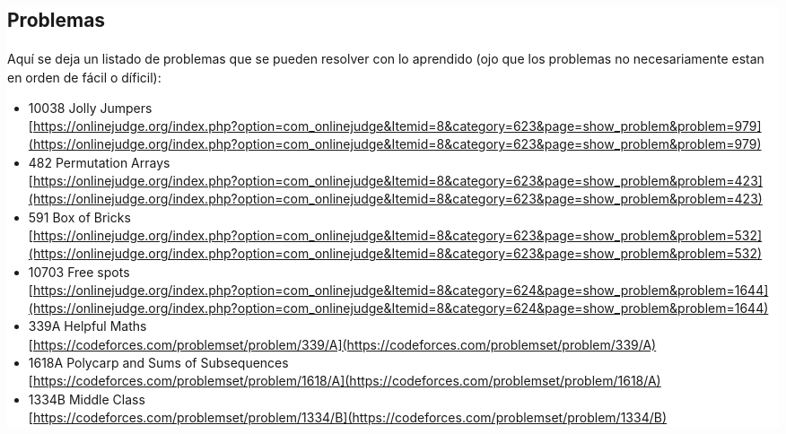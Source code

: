 
## Problemas

Aquí se deja un listado de problemas que se pueden resolver con lo aprendido (ojo que los problemas no necesariamente estan en orden de fácil o díficil):


* 10038 Jolly Jumpers <br>[https://onlinejudge.org/index.php?option=com_onlinejudge&Itemid=8&category=623&page=show_problem&problem=979](https://onlinejudge.org/index.php?option=com_onlinejudge&Itemid=8&category=623&page=show_problem&problem=979)
* 482 Permutation Arrays <br>[https://onlinejudge.org/index.php?option=com_onlinejudge&Itemid=8&category=623&page=show_problem&problem=423](https://onlinejudge.org/index.php?option=com_onlinejudge&Itemid=8&category=623&page=show_problem&problem=423) 
* 591 Box of Bricks <br> [https://onlinejudge.org/index.php?option=com_onlinejudge&Itemid=8&category=623&page=show_problem&problem=532](https://onlinejudge.org/index.php?option=com_onlinejudge&Itemid=8&category=623&page=show_problem&problem=532)
* 10703 Free spots <br> [https://onlinejudge.org/index.php?option=com_onlinejudge&Itemid=8&category=624&page=show_problem&problem=1644](https://onlinejudge.org/index.php?option=com_onlinejudge&Itemid=8&category=624&page=show_problem&problem=1644)
* 339A Helpful Maths<br>[https://codeforces.com/problemset/problem/339/A](https://codeforces.com/problemset/problem/339/A)
* 1618A Polycarp and Sums of Subsequences <br> [https://codeforces.com/problemset/problem/1618/A](https://codeforces.com/problemset/problem/1618/A)
* 1334B Middle Class <br> [https://codeforces.com/problemset/problem/1334/B](https://codeforces.com/problemset/problem/1334/B)
